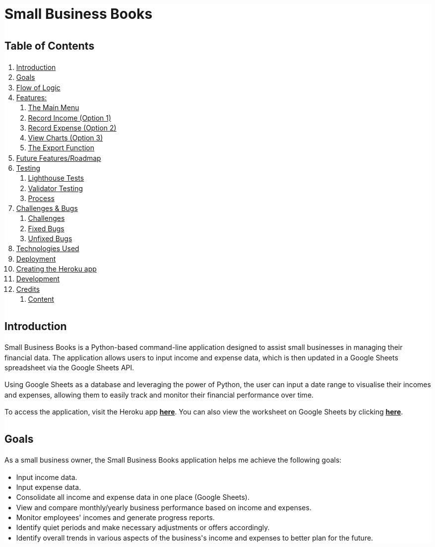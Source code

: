 # Small Business Books

## Table of Contents
1. [Introduction](#introduction)
2. [Goals](#goals)
3. [Flow of Logic](#flow-of-logic)
4. [Features:](#features)
    1. [The Main Menu](#the-main-menu)
    2. [Record Income (Option 1)](#record-income-(option-1))
    3. [Record Expense (Option 2)](#record-expense-(option-2))
    4. [View Charts (Option 3)](#view-charts-(option-3))
    5. [The Export Function](#the-export-function)
5. [Future Features/Roadmap](#future-featuresroadmap)
6. [Testing](#testing)
    1. [Lighthouse Tests](#lighthouse-tests)
    2. [Validator Testing](#validator-testing)
    3. [Process](#process)
7. [Challenges & Bugs](#challenges--bugs)
    1. [Challenges](#challenges)
    2. [Fixed Bugs](#fixed-bugs)
    3. [Unfixed Bugs](#unfixed-bugs)
8. [Technologies Used](#technologies-used)
9. [Deployment](#deployment)
10. [Creating the Heroku app](#creating-the-heroku-app)
11. [Development](#development)
12. [Credits](#credits)
    1. [Content](#content)

## Introduction
Small Business Books is a Python-based command-line application designed to assist small businesses in managing their financial data. The application allows users to input income and expense data, which is then updated in a Google Sheets spreadsheet via the Google Sheets API.

Using Google Sheets as a database and leveraging the power of Python, the user can input a date range to visualise their incomes and expenses, allowing them to easily track and monitor their financial performance over time.

To access the application, visit the Heroku app [**here**](https://small-business-books.herokuapp.com/). You can also view the worksheet on Google Sheets by clicking [**here**](https://docs.google.com/spreadsheets/d/1GSfZcFmG2D2p7pMAxzfF4QCuH93I7T6DGtliOl3ZAEU/edit?usp=sharing).

## Goals
As a small business owner, the Small Business Books application helps me achieve the following goals:
* Input income data.
* Input expense data.
* Consolidate all income and expense data in one place (Google Sheets).
* View and compare monthly/yearly business performance based on income and expenses.
* Monitor employees' incomes and generate progress reports.
* Identify quiet periods and make necessary adjustments or offers accordingly.
* Identify overall trends in various aspects of the business's income and expenses to better plan for the future.
